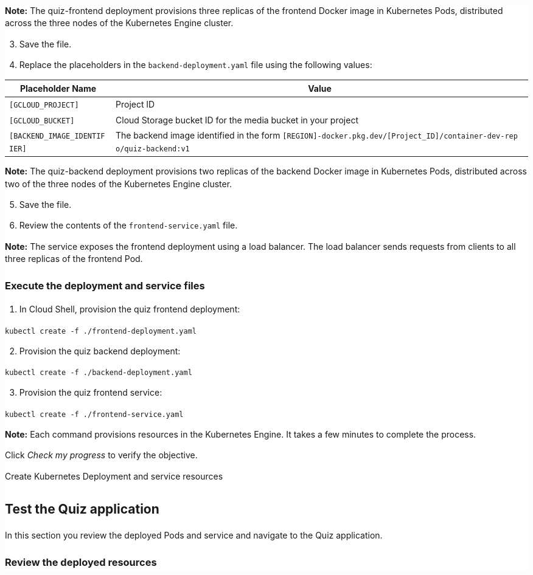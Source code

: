 **Note:** The quiz-frontend deployment provisions three replicas of the frontend Docker image in Kubernetes Pods, distributed across the three nodes of the Kubernetes Engine cluster.

3. Save the file.
    
4. Replace the placeholders in the `backend-deployment.yaml` file using the following values:
    

| **Placeholder Name** | **Value** |
| --- | --- |
| `[GCLOUD_PROJECT]` | Project ID |
| `[GCLOUD_BUCKET]` | Cloud Storage bucket ID for the media bucket in your project |
| `[BACKEND_IMAGE_IDENTIFIER]` | The backend image identified in the form `[REGION]-docker.pkg.dev/[Project_ID]/container-dev-repo/quiz-backend:v1` |

**Note:** The quiz-backend deployment provisions two replicas of the backend Docker image in Kubernetes Pods, distributed across two of the three nodes of the Kubernetes Engine cluster.

5. Save the file.
    
6. Review the contents of the `frontend-service.yaml` file.
    

**Note:** The service exposes the frontend deployment using a load balancer. The load balancer sends requests from clients to all three replicas of the frontend Pod.

### Execute the deployment and service files

1. In Cloud Shell, provision the quiz frontend deployment:
    

```apache
kubectl create -f ./frontend-deployment.yaml
```

2. Provision the quiz backend deployment:
    

```apache
kubectl create -f ./backend-deployment.yaml
```

3. Provision the quiz frontend service:
    

```apache
kubectl create -f ./frontend-service.yaml
```

**Note:** Each command provisions resources in the Kubernetes Engine. It takes a few minutes to complete the process.

Click *Check my progress* to verify the objective.

Create Kubernetes Deployment and service resources

## Test the Quiz application

In this section you review the deployed Pods and service and navigate to the Quiz application.

### **Review the deployed resources**
